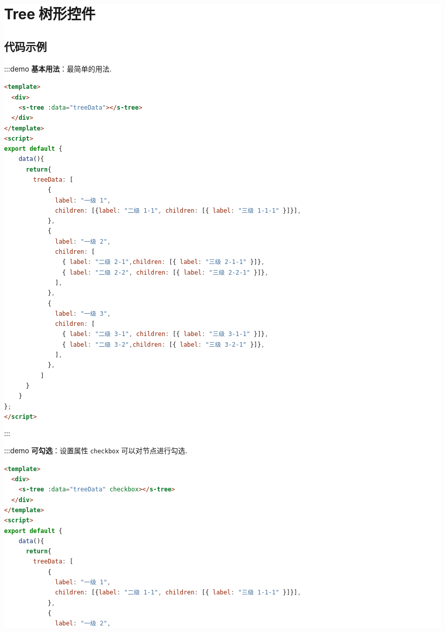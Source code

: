 # Tree 树形控件

## 代码示例

:::demo
**基本用法**：最简单的用法.

```html
<template>
  <div>
    <s-tree :data="treeData"></s-tree>
  </div>
</template>
<script>
export default {
    data(){
      return{
        treeData: [
            {
              label: "一级 1",
              children: [{label: "二级 1-1", children: [{ label: "三级 1-1-1" }]}],
            },
            {
              label: "一级 2",
              children: [
                { label: "二级 2-1",children: [{ label: "三级 2-1-1" }]},
                { label: "二级 2-2", children: [{ label: "三级 2-2-1" }]},
              ],
            },
            {
              label: "一级 3",
              children: [
                { label: "二级 3-1", children: [{ label: "三级 3-1-1" }]},
                { label: "二级 3-2",children: [{ label: "三级 3-2-1" }]},
              ],
            },
          ]
      }
    }
};
</script>
```
:::

:::demo
**可勾选**：设置属性 `checkbox` 可以对节点进行勾选.

```html
<template>
  <div>
    <s-tree :data="treeData" checkbox></s-tree>
  </div>
</template>
<script>
export default {
    data(){
      return{
        treeData: [
            {
              label: "一级 1",
              children: [{label: "二级 1-1", children: [{ label: "三级 1-1-1" }]}],
            },
            {
              label: "一级 2",
```
